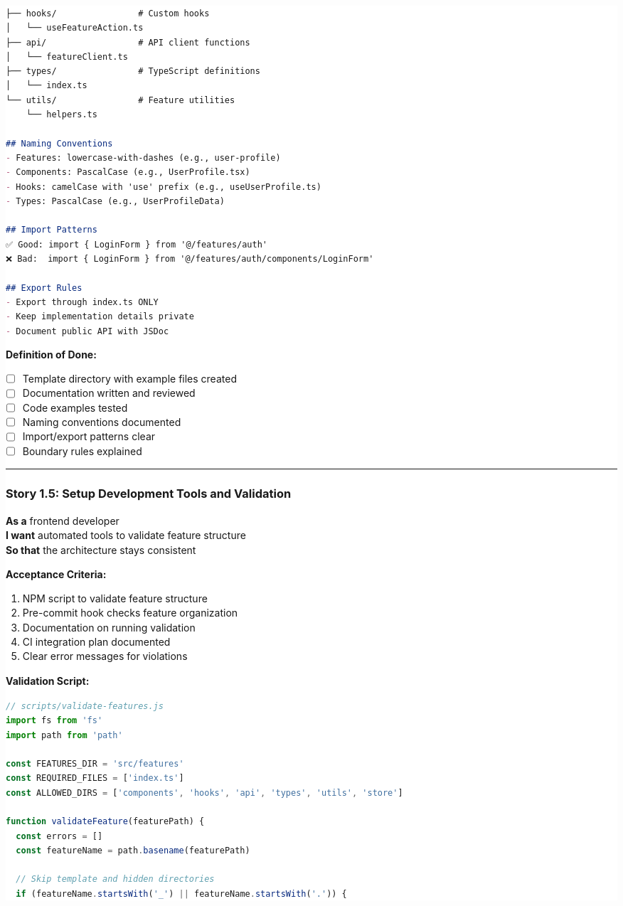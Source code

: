 ```markdown
├── hooks/                # Custom hooks
│   └── useFeatureAction.ts
├── api/                  # API client functions
│   └── featureClient.ts
├── types/                # TypeScript definitions
│   └── index.ts
└── utils/                # Feature utilities
    └── helpers.ts

## Naming Conventions
- Features: lowercase-with-dashes (e.g., user-profile)
- Components: PascalCase (e.g., UserProfile.tsx)
- Hooks: camelCase with 'use' prefix (e.g., useUserProfile.ts)
- Types: PascalCase (e.g., UserProfileData)

## Import Patterns
✅ Good: import { LoginForm } from '@/features/auth'
❌ Bad:  import { LoginForm } from '@/features/auth/components/LoginForm'

## Export Rules
- Export through index.ts ONLY
- Keep implementation details private
- Document public API with JSDoc
```

**Definition of Done:**
- [ ] Template directory with example files created
- [ ] Documentation written and reviewed
- [ ] Code examples tested
- [ ] Naming conventions documented
- [ ] Import/export patterns clear
- [ ] Boundary rules explained

---

### Story 1.5: Setup Development Tools and Validation

**As a** frontend developer  
**I want** automated tools to validate feature structure  
**So that** the architecture stays consistent

**Acceptance Criteria:**
1. NPM script to validate feature structure
2. Pre-commit hook checks feature organization
3. Documentation on running validation
4. CI integration plan documented
5. Clear error messages for violations

**Validation Script:**

```javascript
// scripts/validate-features.js
import fs from 'fs'
import path from 'path'

const FEATURES_DIR = 'src/features'
const REQUIRED_FILES = ['index.ts']
const ALLOWED_DIRS = ['components', 'hooks', 'api', 'types', 'utils', 'store']

function validateFeature(featurePath) {
  const errors = []
  const featureName = path.basename(featurePath)
  
  // Skip template and hidden directories
  if (featureName.startsWith('_') || featureName.startsWith('.')) {
```